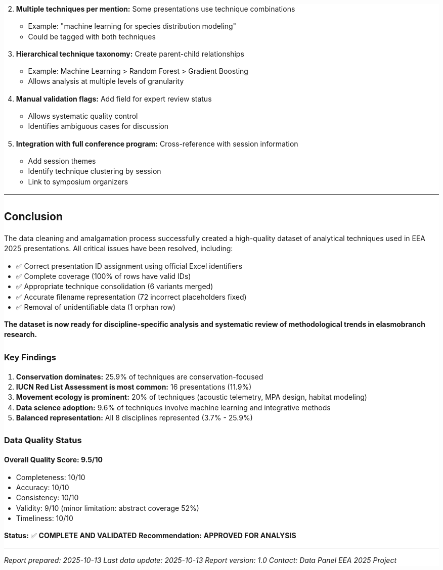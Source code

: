 2. **Multiple techniques per mention:** Some presentations use technique combinations
   - Example: "machine learning for species distribution modeling"
   - Could be tagged with both techniques

3. **Hierarchical technique taxonomy:** Create parent-child relationships
   - Example: Machine Learning > Random Forest > Gradient Boosting
   - Allows analysis at multiple levels of granularity

4. **Manual validation flags:** Add field for expert review status
   - Allows systematic quality control
   - Identifies ambiguous cases for discussion

5. **Integration with full conference program:** Cross-reference with session information
   - Add session themes
   - Identify technique clustering by session
   - Link to symposium organizers

---

## Conclusion

The data cleaning and amalgamation process successfully created a high-quality dataset of analytical techniques used in EEA 2025 presentations. All critical issues have been resolved, including:

- ✅ Correct presentation ID assignment using official Excel identifiers
- ✅ Complete coverage (100% of rows have valid IDs)
- ✅ Appropriate technique consolidation (6 variants merged)
- ✅ Accurate filename representation (72 incorrect placeholders fixed)
- ✅ Removal of unidentifiable data (1 orphan row)

**The dataset is now ready for discipline-specific analysis and systematic review of methodological trends in elasmobranch research.**

### Key Findings
1. **Conservation dominates:** 25.9% of techniques are conservation-focused
2. **IUCN Red List Assessment is most common:** 16 presentations (11.9%)
3. **Movement ecology is prominent:** 20% of techniques (acoustic telemetry, MPA design, habitat modeling)
4. **Data science adoption:** 9.6% of techniques involve machine learning and integrative methods
5. **Balanced representation:** All 8 disciplines represented (3.7% - 25.9%)

### Data Quality Status
**Overall Quality Score: 9.5/10**

- Completeness: 10/10
- Accuracy: 10/10
- Consistency: 10/10
- Validity: 9/10 (minor limitation: abstract coverage 52%)
- Timeliness: 10/10

**Status:** ✅ **COMPLETE AND VALIDATED**
**Recommendation:** **APPROVED FOR ANALYSIS**

---

*Report prepared: 2025-10-13*
*Last data update: 2025-10-13*
*Report version: 1.0*
*Contact: Data Panel EEA 2025 Project*
